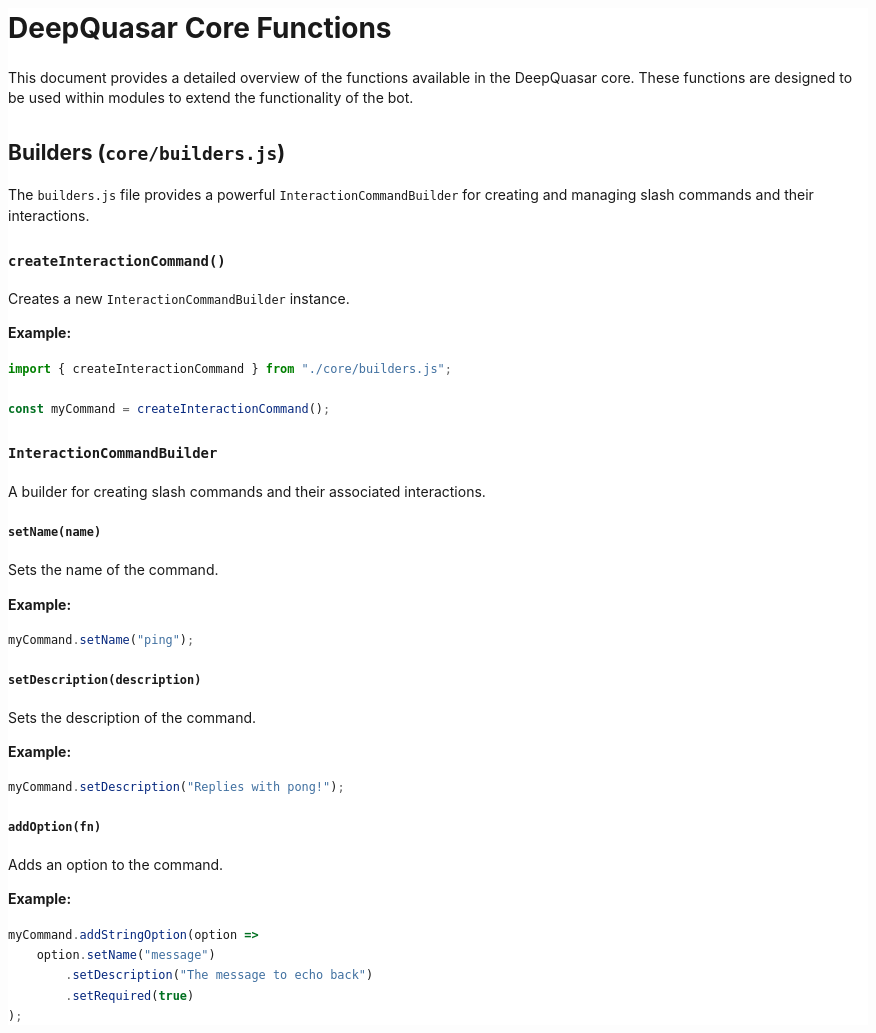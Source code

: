 
# DeepQuasar Core Functions

This document provides a detailed overview of the functions available in the DeepQuasar core. These functions are designed to be used within modules to extend the functionality of the bot.

## Builders (`core/builders.js`)

The `builders.js` file provides a powerful `InteractionCommandBuilder` for creating and managing slash commands and their interactions.

### `createInteractionCommand()`

Creates a new `InteractionCommandBuilder` instance.

**Example:**

```javascript
import { createInteractionCommand } from "./core/builders.js";

const myCommand = createInteractionCommand();
```

### `InteractionCommandBuilder`

A builder for creating slash commands and their associated interactions.

#### `setName(name)`

Sets the name of the command.

**Example:**

```javascript
myCommand.setName("ping");
```

#### `setDescription(description)`

Sets the description of the command.

**Example:**

```javascript
myCommand.setDescription("Replies with pong!");
```

#### `addOption(fn)`

Adds an option to the command.

**Example:**

```javascript
myCommand.addStringOption(option =>
    option.setName("message")
        .setDescription("The message to echo back")
        .setRequired(true)
);
```
